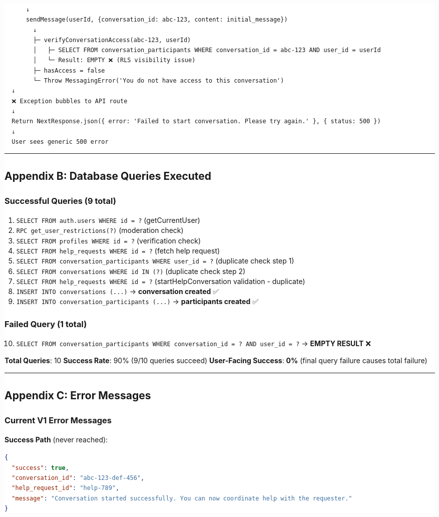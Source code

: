 ```
      ↓
      sendMessage(userId, {conversation_id: abc-123, content: initial_message})
        ↓
        ├─ verifyConversationAccess(abc-123, userId)
        │   ├─ SELECT FROM conversation_participants WHERE conversation_id = abc-123 AND user_id = userId
        │   └─ Result: EMPTY ❌ (RLS visibility issue)
        ├─ hasAccess = false
        └─ Throw MessagingError('You do not have access to this conversation')
  ↓
  ❌ Exception bubbles to API route
  ↓
  Return NextResponse.json({ error: 'Failed to start conversation. Please try again.' }, { status: 500 })
  ↓
  User sees generic 500 error
```

---

## Appendix B: Database Queries Executed

### Successful Queries (9 total)

1. `SELECT FROM auth.users WHERE id = ?` (getCurrentUser)
2. `RPC get_user_restrictions(?)` (moderation check)
3. `SELECT FROM profiles WHERE id = ?` (verification check)
4. `SELECT FROM help_requests WHERE id = ?` (fetch help request)
5. `SELECT FROM conversation_participants WHERE user_id = ?` (duplicate check step 1)
6. `SELECT FROM conversations WHERE id IN (?)` (duplicate check step 2)
7. `SELECT FROM help_requests WHERE id = ?` (startHelpConversation validation - duplicate)
8. `INSERT INTO conversations (...)` → **conversation created** ✅
9. `INSERT INTO conversation_participants (...)` → **participants created** ✅

### Failed Query (1 total)

10. `SELECT FROM conversation_participants WHERE conversation_id = ? AND user_id = ?` → **EMPTY RESULT** ❌

**Total Queries**: 10
**Success Rate**: 90% (9/10 queries succeed)
**User-Facing Success**: **0%** (final query failure causes total failure)

---

## Appendix C: Error Messages

### Current V1 Error Messages

**Success Path** (never reached):
```json
{
  "success": true,
  "conversation_id": "abc-123-def-456",
  "help_request_id": "help-789",
  "message": "Conversation started successfully. You can now coordinate help with the requester."
}
```
